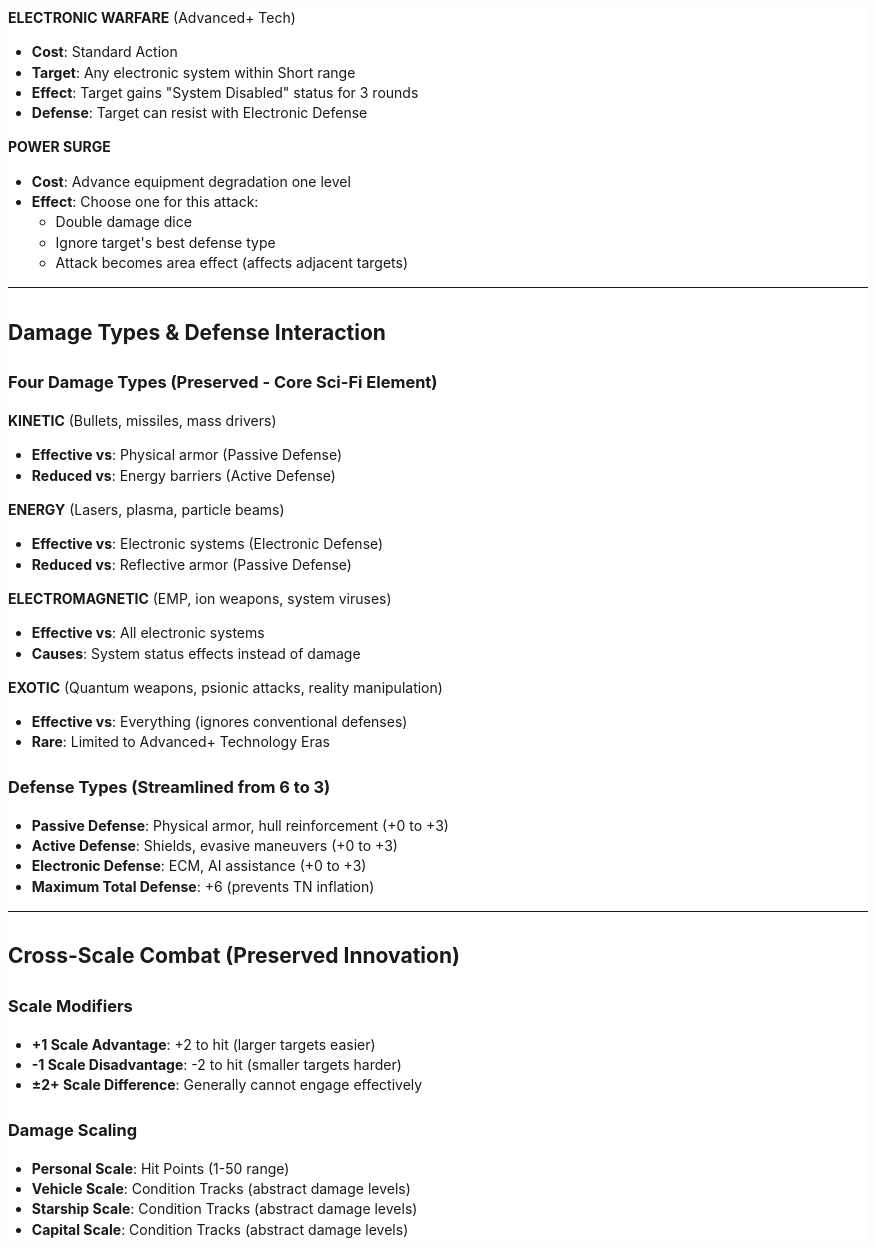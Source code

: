 **ELECTRONIC WARFARE** (Advanced+ Tech)
- **Cost**: Standard Action
- **Target**: Any electronic system within Short range
- **Effect**: Target gains "System Disabled" status for 3 rounds
- **Defense**: Target can resist with Electronic Defense

**POWER SURGE**
- **Cost**: Advance equipment degradation one level
- **Effect**: Choose one for this attack:
  - Double damage dice
  - Ignore target's best defense type
  - Attack becomes area effect (affects adjacent targets)

---

## Damage Types & Defense Interaction

### Four Damage Types (Preserved - Core Sci-Fi Element)

**KINETIC** (Bullets, missiles, mass drivers)
- **Effective vs**: Physical armor (Passive Defense)
- **Reduced vs**: Energy barriers (Active Defense)

**ENERGY** (Lasers, plasma, particle beams)
- **Effective vs**: Electronic systems (Electronic Defense)
- **Reduced vs**: Reflective armor (Passive Defense)

**ELECTROMAGNETIC** (EMP, ion weapons, system viruses)
- **Effective vs**: All electronic systems
- **Causes**: System status effects instead of damage

**EXOTIC** (Quantum weapons, psionic attacks, reality manipulation)
- **Effective vs**: Everything (ignores conventional defenses)
- **Rare**: Limited to Advanced+ Technology Eras

### Defense Types (Streamlined from 6 to 3)
- **Passive Defense**: Physical armor, hull reinforcement (+0 to +3)
- **Active Defense**: Shields, evasive maneuvers (+0 to +3)
- **Electronic Defense**: ECM, AI assistance (+0 to +3)
- **Maximum Total Defense**: +6 (prevents TN inflation)

---

## Cross-Scale Combat (Preserved Innovation)

### Scale Modifiers
- **+1 Scale Advantage**: +2 to hit (larger targets easier)
- **-1 Scale Disadvantage**: -2 to hit (smaller targets harder)
- **±2+ Scale Difference**: Generally cannot engage effectively

### Damage Scaling
- **Personal Scale**: Hit Points (1-50 range)
- **Vehicle Scale**: Condition Tracks (abstract damage levels)
- **Starship Scale**: Condition Tracks (abstract damage levels)
- **Capital Scale**: Condition Tracks (abstract damage levels)
